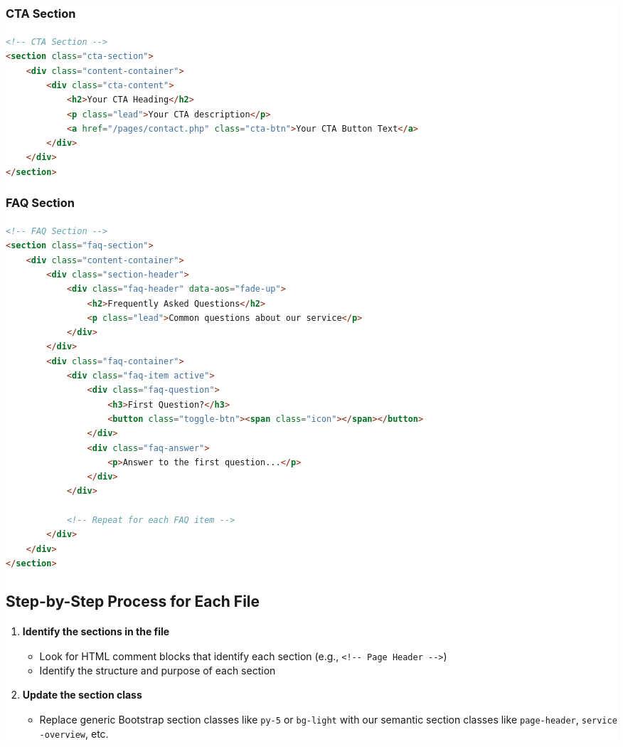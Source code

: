 ### CTA Section

```html
<!-- CTA Section -->
<section class="cta-section">
    <div class="content-container">
        <div class="cta-content">
            <h2>Your CTA Heading</h2>
            <p class="lead">Your CTA description</p>
            <a href="/pages/contact.php" class="cta-btn">Your CTA Button Text</a>
        </div>
    </div>
</section>
```

### FAQ Section

```html
<!-- FAQ Section -->
<section class="faq-section">
    <div class="content-container">
        <div class="section-header">
            <div class="faq-header" data-aos="fade-up">
                <h2>Frequently Asked Questions</h2>
                <p class="lead">Common questions about our service</p>
            </div>
        </div>
        <div class="faq-container">
            <div class="faq-item active">
                <div class="faq-question">
                    <h3>First Question?</h3>
                    <button class="toggle-btn"><span class="icon"></span></button>
                </div>
                <div class="faq-answer">
                    <p>Answer to the first question...</p>
                </div>
            </div>
            
            <!-- Repeat for each FAQ item -->
        </div>
    </div>
</section>
```

## Step-by-Step Process for Each File

1. **Identify the sections in the file**
   - Look for HTML comment blocks that identify each section (e.g., `<!-- Page Header -->`)
   - Identify the structure and purpose of each section

2. **Update the section class**
   - Replace generic Bootstrap section classes like `py-5` or `bg-light` with our semantic section classes like `page-header`, `service-overview`, etc.
